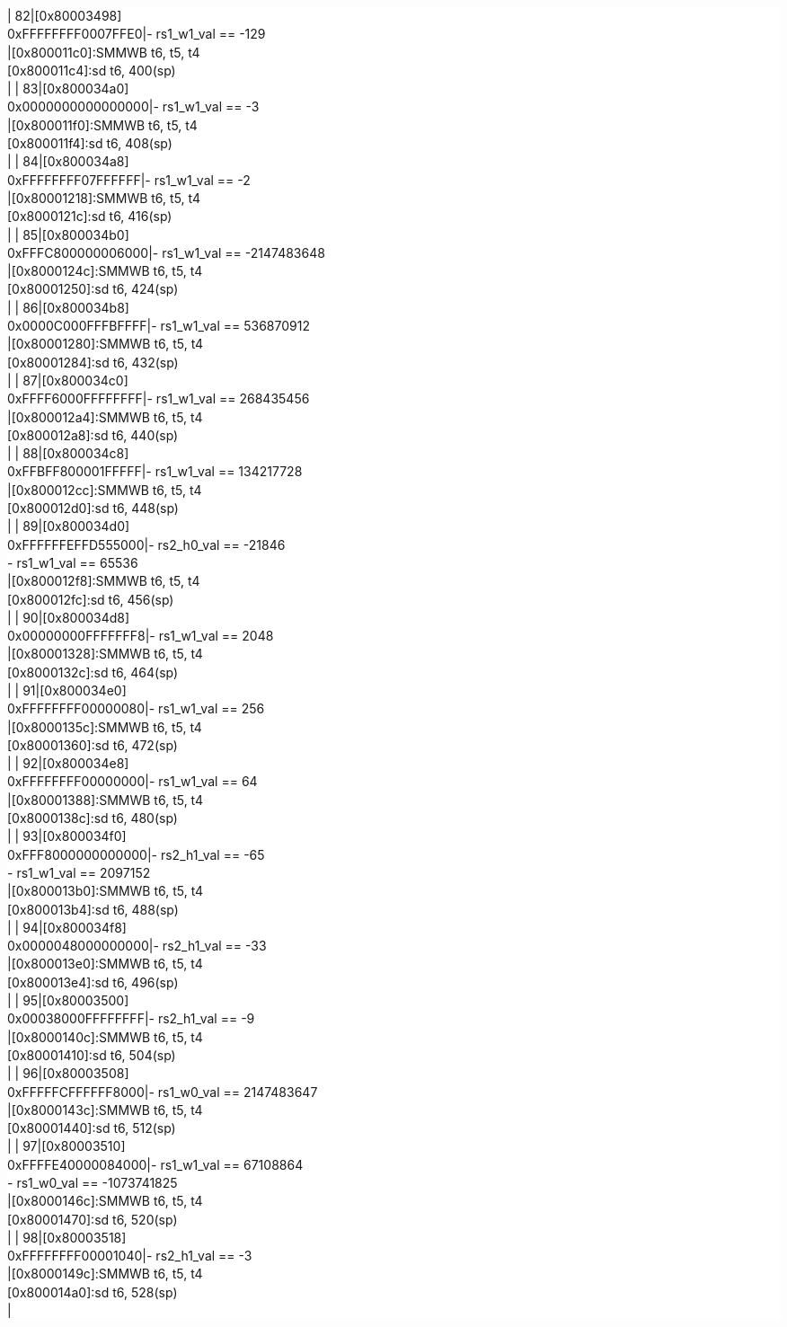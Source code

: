 |  82|[0x80003498]<br>0xFFFFFFFF0007FFE0|- rs1_w1_val == -129<br>                                                                                                                                                                                                         |[0x800011c0]:SMMWB t6, t5, t4<br> [0x800011c4]:sd t6, 400(sp)<br>   |
|  83|[0x800034a0]<br>0x0000000000000000|- rs1_w1_val == -3<br>                                                                                                                                                                                                           |[0x800011f0]:SMMWB t6, t5, t4<br> [0x800011f4]:sd t6, 408(sp)<br>   |
|  84|[0x800034a8]<br>0xFFFFFFFF07FFFFFF|- rs1_w1_val == -2<br>                                                                                                                                                                                                           |[0x80001218]:SMMWB t6, t5, t4<br> [0x8000121c]:sd t6, 416(sp)<br>   |
|  85|[0x800034b0]<br>0xFFFC800000006000|- rs1_w1_val == -2147483648<br>                                                                                                                                                                                                  |[0x8000124c]:SMMWB t6, t5, t4<br> [0x80001250]:sd t6, 424(sp)<br>   |
|  86|[0x800034b8]<br>0x0000C000FFFBFFFF|- rs1_w1_val == 536870912<br>                                                                                                                                                                                                    |[0x80001280]:SMMWB t6, t5, t4<br> [0x80001284]:sd t6, 432(sp)<br>   |
|  87|[0x800034c0]<br>0xFFFF6000FFFFFFFF|- rs1_w1_val == 268435456<br>                                                                                                                                                                                                    |[0x800012a4]:SMMWB t6, t5, t4<br> [0x800012a8]:sd t6, 440(sp)<br>   |
|  88|[0x800034c8]<br>0xFFBFF800001FFFFF|- rs1_w1_val == 134217728<br>                                                                                                                                                                                                    |[0x800012cc]:SMMWB t6, t5, t4<br> [0x800012d0]:sd t6, 448(sp)<br>   |
|  89|[0x800034d0]<br>0xFFFFFFEFFD555000|- rs2_h0_val == -21846<br> - rs1_w1_val == 65536<br>                                                                                                                                                                             |[0x800012f8]:SMMWB t6, t5, t4<br> [0x800012fc]:sd t6, 456(sp)<br>   |
|  90|[0x800034d8]<br>0x00000000FFFFFFF8|- rs1_w1_val == 2048<br>                                                                                                                                                                                                         |[0x80001328]:SMMWB t6, t5, t4<br> [0x8000132c]:sd t6, 464(sp)<br>   |
|  91|[0x800034e0]<br>0xFFFFFFFF00000080|- rs1_w1_val == 256<br>                                                                                                                                                                                                          |[0x8000135c]:SMMWB t6, t5, t4<br> [0x80001360]:sd t6, 472(sp)<br>   |
|  92|[0x800034e8]<br>0xFFFFFFFF00000000|- rs1_w1_val == 64<br>                                                                                                                                                                                                           |[0x80001388]:SMMWB t6, t5, t4<br> [0x8000138c]:sd t6, 480(sp)<br>   |
|  93|[0x800034f0]<br>0xFFF8000000000000|- rs2_h1_val == -65<br> - rs1_w1_val == 2097152<br>                                                                                                                                                                              |[0x800013b0]:SMMWB t6, t5, t4<br> [0x800013b4]:sd t6, 488(sp)<br>   |
|  94|[0x800034f8]<br>0x0000048000000000|- rs2_h1_val == -33<br>                                                                                                                                                                                                          |[0x800013e0]:SMMWB t6, t5, t4<br> [0x800013e4]:sd t6, 496(sp)<br>   |
|  95|[0x80003500]<br>0x00038000FFFFFFFF|- rs2_h1_val == -9<br>                                                                                                                                                                                                           |[0x8000140c]:SMMWB t6, t5, t4<br> [0x80001410]:sd t6, 504(sp)<br>   |
|  96|[0x80003508]<br>0xFFFFFCFFFFFF8000|- rs1_w0_val == 2147483647<br>                                                                                                                                                                                                   |[0x8000143c]:SMMWB t6, t5, t4<br> [0x80001440]:sd t6, 512(sp)<br>   |
|  97|[0x80003510]<br>0xFFFFE40000084000|- rs1_w1_val == 67108864<br> - rs1_w0_val == -1073741825<br>                                                                                                                                                                     |[0x8000146c]:SMMWB t6, t5, t4<br> [0x80001470]:sd t6, 520(sp)<br>   |
|  98|[0x80003518]<br>0xFFFFFFFF00001040|- rs2_h1_val == -3<br>                                                                                                                                                                                                           |[0x8000149c]:SMMWB t6, t5, t4<br> [0x800014a0]:sd t6, 528(sp)<br>   |